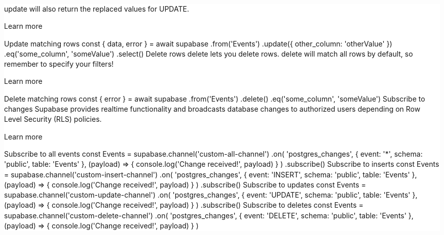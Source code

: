 update will also return the replaced values for UPDATE.

Learn more

Update matching rows
const { data, error } = await supabase
  .from('Events')
  .update({ other_column: 'otherValue' })
  .eq('some_column', 'someValue')
  .select()
Delete rows
delete lets you delete rows. delete will match all rows by default, so remember to specify your filters!

Learn more

Delete matching rows
const { error } = await supabase
  .from('Events')
  .delete()
  .eq('some_column', 'someValue')
Subscribe to changes
Supabase provides realtime functionality and broadcasts database changes to authorized users depending on Row Level Security (RLS) policies.

Learn more

Subscribe to all events
const Events = supabase.channel('custom-all-channel')
  .on(
    'postgres_changes',
    { event: '*', schema: 'public', table: 'Events' },
    (payload) => {
      console.log('Change received!', payload)
    }
  )
  .subscribe()
Subscribe to inserts
const Events = supabase.channel('custom-insert-channel')
  .on(
    'postgres_changes',
    { event: 'INSERT', schema: 'public', table: 'Events' },
    (payload) => {
      console.log('Change received!', payload)
    }
  )
  .subscribe()
Subscribe to updates
const Events = supabase.channel('custom-update-channel')
  .on(
    'postgres_changes',
    { event: 'UPDATE', schema: 'public', table: 'Events' },
    (payload) => {
      console.log('Change received!', payload)
    }
  )
  .subscribe()
Subscribe to deletes
const Events = supabase.channel('custom-delete-channel')
  .on(
    'postgres_changes',
    { event: 'DELETE', schema: 'public', table: 'Events' },
    (payload) => {
      console.log('Change received!', payload)
    }
  )